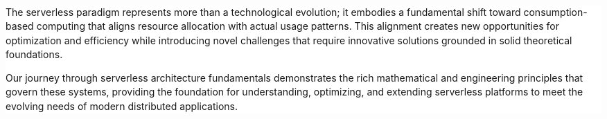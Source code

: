 The serverless paradigm represents more than a technological evolution; it embodies a fundamental shift toward consumption-based computing that aligns resource allocation with actual usage patterns. This alignment creates new opportunities for optimization and efficiency while introducing novel challenges that require innovative solutions grounded in solid theoretical foundations.

Our journey through serverless architecture fundamentals demonstrates the rich mathematical and engineering principles that govern these systems, providing the foundation for understanding, optimizing, and extending serverless platforms to meet the evolving needs of modern distributed applications.
